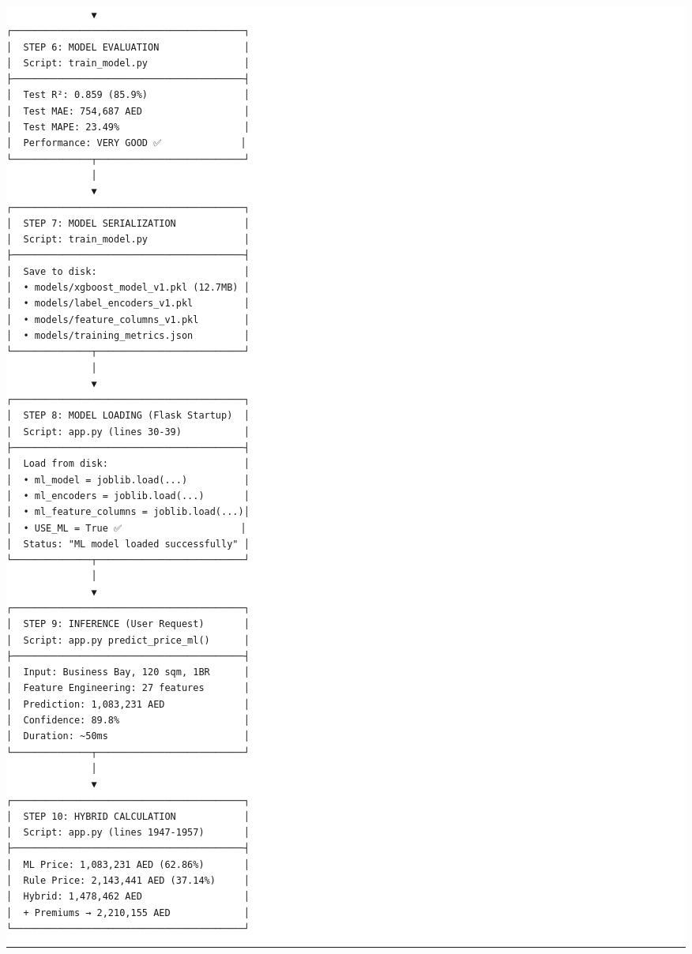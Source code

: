```
               ▼
┌─────────────────────────────────────────┐
│  STEP 6: MODEL EVALUATION               │
│  Script: train_model.py                 │
├─────────────────────────────────────────┤
│  Test R²: 0.859 (85.9%)                 │
│  Test MAE: 754,687 AED                  │
│  Test MAPE: 23.49%                      │
│  Performance: VERY GOOD ✅              │
└──────────────┬──────────────────────────┘
               │
               ▼
┌─────────────────────────────────────────┐
│  STEP 7: MODEL SERIALIZATION            │
│  Script: train_model.py                 │
├─────────────────────────────────────────┤
│  Save to disk:                          │
│  • models/xgboost_model_v1.pkl (12.7MB) │
│  • models/label_encoders_v1.pkl         │
│  • models/feature_columns_v1.pkl        │
│  • models/training_metrics.json         │
└──────────────┬──────────────────────────┘
               │
               ▼
┌─────────────────────────────────────────┐
│  STEP 8: MODEL LOADING (Flask Startup)  │
│  Script: app.py (lines 30-39)           │
├─────────────────────────────────────────┤
│  Load from disk:                        │
│  • ml_model = joblib.load(...)          │
│  • ml_encoders = joblib.load(...)       │
│  • ml_feature_columns = joblib.load(...)│
│  • USE_ML = True ✅                     │
│  Status: "ML model loaded successfully" │
└──────────────┬──────────────────────────┘
               │
               ▼
┌─────────────────────────────────────────┐
│  STEP 9: INFERENCE (User Request)       │
│  Script: app.py predict_price_ml()      │
├─────────────────────────────────────────┤
│  Input: Business Bay, 120 sqm, 1BR      │
│  Feature Engineering: 27 features       │
│  Prediction: 1,083,231 AED              │
│  Confidence: 89.8%                      │
│  Duration: ~50ms                        │
└──────────────┬──────────────────────────┘
               │
               ▼
┌─────────────────────────────────────────┐
│  STEP 10: HYBRID CALCULATION            │
│  Script: app.py (lines 1947-1957)       │
├─────────────────────────────────────────┤
│  ML Price: 1,083,231 AED (62.86%)       │
│  Rule Price: 2,143,441 AED (37.14%)     │
│  Hybrid: 1,478,462 AED                  │
│  + Premiums → 2,210,155 AED             │
└─────────────────────────────────────────┘
```

---